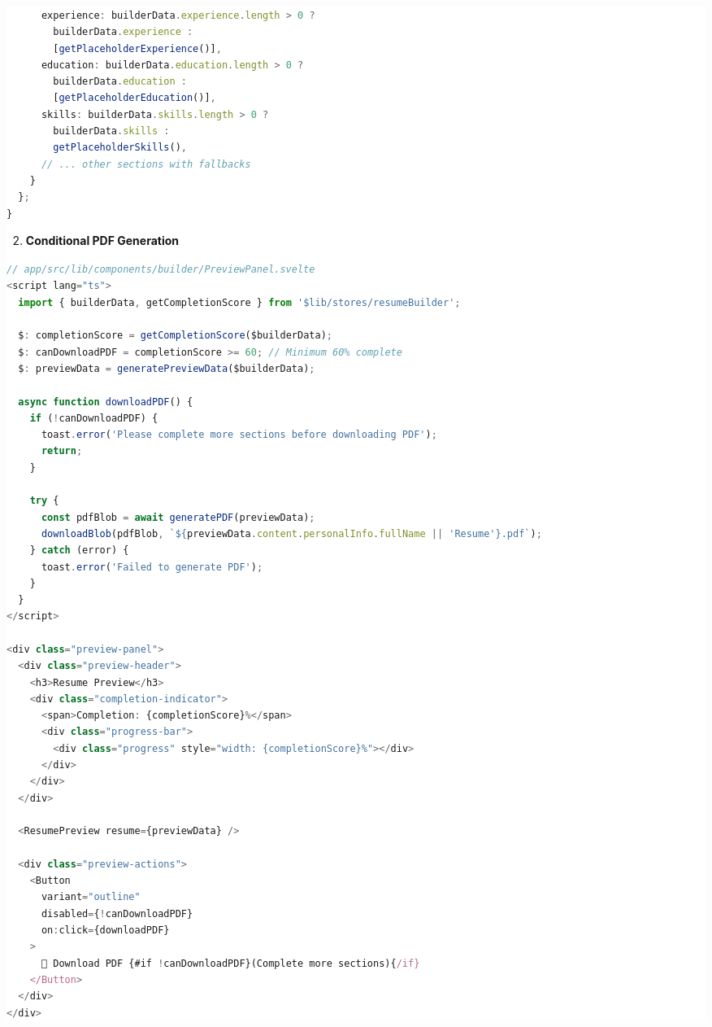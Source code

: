 ```typescript
      experience: builderData.experience.length > 0 ? 
        builderData.experience : 
        [getPlaceholderExperience()],
      education: builderData.education.length > 0 ? 
        builderData.education : 
        [getPlaceholderEducation()],
      skills: builderData.skills.length > 0 ? 
        builderData.skills : 
        getPlaceholderSkills(),
      // ... other sections with fallbacks
    }
  };
}
```

2. **Conditional PDF Generation**
```typescript
// app/src/lib/components/builder/PreviewPanel.svelte
<script lang="ts">
  import { builderData, getCompletionScore } from '$lib/stores/resumeBuilder';
  
  $: completionScore = getCompletionScore($builderData);
  $: canDownloadPDF = completionScore >= 60; // Minimum 60% complete
  $: previewData = generatePreviewData($builderData);
  
  async function downloadPDF() {
    if (!canDownloadPDF) {
      toast.error('Please complete more sections before downloading PDF');
      return;
    }
    
    try {
      const pdfBlob = await generatePDF(previewData);
      downloadBlob(pdfBlob, `${previewData.content.personalInfo.fullName || 'Resume'}.pdf`);
    } catch (error) {
      toast.error('Failed to generate PDF');
    }
  }
</script>

<div class="preview-panel">
  <div class="preview-header">
    <h3>Resume Preview</h3>
    <div class="completion-indicator">
      <span>Completion: {completionScore}%</span>
      <div class="progress-bar">
        <div class="progress" style="width: {completionScore}%"></div>
      </div>
    </div>
  </div>
  
  <ResumePreview resume={previewData} />
  
  <div class="preview-actions">
    <Button 
      variant="outline" 
      disabled={!canDownloadPDF}
      on:click={downloadPDF}
    >
      📄 Download PDF {#if !canDownloadPDF}(Complete more sections){/if}
    </Button>
  </div>
</div>
```